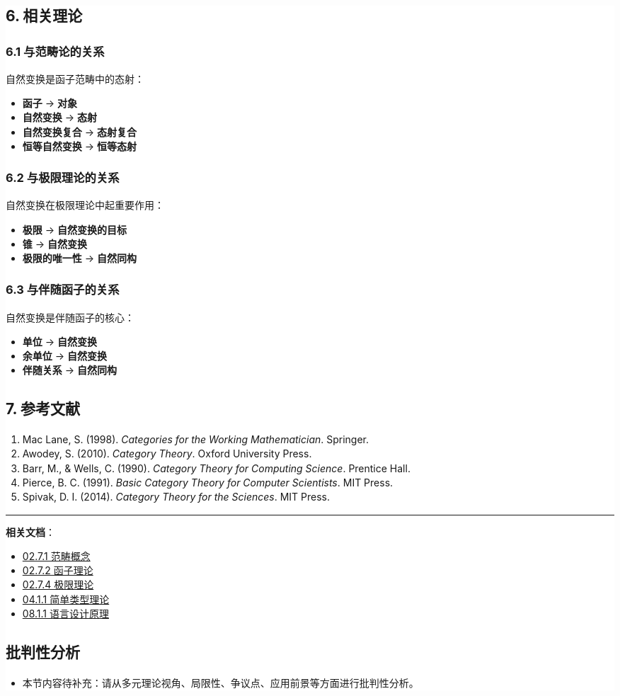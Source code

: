 ## 6. 相关理论

### 6.1 与范畴论的关系

自然变换是函子范畴中的态射：

- **函子** → **对象**
- **自然变换** → **态射**
- **自然变换复合** → **态射复合**
- **恒等自然变换** → **恒等态射**

### 6.2 与极限理论的关系

自然变换在极限理论中起重要作用：

- **极限** → **自然变换的目标**
- **锥** → **自然变换**
- **极限的唯一性** → **自然同构**

### 6.3 与伴随函子的关系

自然变换是伴随函子的核心：

- **单位** → **自然变换**
- **余单位** → **自然变换**
- **伴随关系** → **自然同构**

## 7. 参考文献

1. Mac Lane, S. (1998). *Categories for the Working Mathematician*. Springer.
2. Awodey, S. (2010). *Category Theory*. Oxford University Press.
3. Barr, M., & Wells, C. (1990). *Category Theory for Computing Science*. Prentice Hall.
4. Pierce, B. C. (1991). *Basic Category Theory for Computer Scientists*. MIT Press.
5. Spivak, D. I. (2014). *Category Theory for the Sciences*. MIT Press.

---

**相关文档**：

- [02.7.1 范畴概念](../02_Mathematical_Foundation/02.7.1_范畴概念.md)
- [02.7.2 函子理论](../02_Mathematical_Foundation/02.7.2_函子理论.md)
- [02.7.4 极限理论](../02_Mathematical_Foundation/02.7.4_极限理论.md)
- [04.1.1 简单类型理论](../04_Type_Theory/04.1.1_简单类型理论.md)
- [08.1.1 语言设计原理](../08_Programming_Language_Theory/08.1.1_语言设计原理.md)

## 批判性分析

- 本节内容待补充：请从多元理论视角、局限性、争议点、应用前景等方面进行批判性分析。
